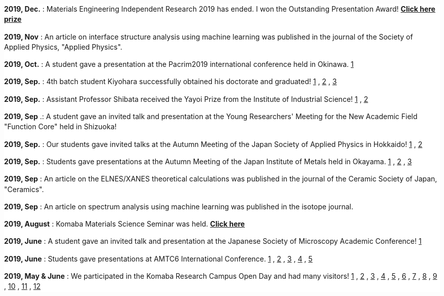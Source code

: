 **2019, Dec.** : Materials Engineering Independent Research 2019 has ended. I won the Outstanding Presentation Award! [**Click here**](http://www.edge.iis.u-tokyo.ac.jp/e/image/2019jiyu.jpg)　[**prize**](http://www.edge.iis.u-tokyo.ac.jp/e/image/2019jiyu2.jpg)

**2019, Nov** : An article on interface structure analysis using machine learning was published in the journal of the Society of Applied Physics, "Applied Physics".

**2019, Oct.** : A student gave a presentation at the Pacrim2019 international conference held in Okinawa. [1](http://www.edge.iis.u-tokyo.ac.jp/e/image/2019pacrim001.jpg)

**2019, Sep.** : 4th batch student Kiyohara successfully obtained his doctorate and graduated! [1](http://www.edge.iis.u-tokyo.ac.jp/e/image/2019kiyohara001.jpg) , [2](http://www.edge.iis.u-tokyo.ac.jp/e/image/2019kiyohara002.JPG) , [3](http://www.edge.iis.u-tokyo.ac.jp/e/image/2019kiyohara003.JPG)

**2019, Sep.** : Assistant Professor Shibata received the Yayoi Prize from the Institute of Industrial Science! [1](http://www.edge.iis.u-tokyo.ac.jp/e/image/2019kiyou001.jpg) , [2](http://www.edge.iis.u-tokyo.ac.jp/e/image/2019kiyou002.jpg)

**2019, Sep** .: A student gave an invited talk and presentation at the Young Researchers' Meeting for the New Academic Field "Function Core" held in Shizuoka!

**2019, Sep.** : Our students gave invited talks at the Autumn Meeting of the Japan Society of Applied Physics in Hokkaido! [1](http://www.edge.iis.u-tokyo.ac.jp/e/image/2019jsap001.jpg) , [2](http://www.edge.iis.u-tokyo.ac.jp/e/image/2019jsap002.jpg)

**2019, Sep.** : Students gave presentations at the Autumn Meeting of the Japan Institute of Metals held in Okayama. [1](http://www.edge.iis.u-tokyo.ac.jp/e/image/2019jim001.jpg) , [2](http://www.edge.iis.u-tokyo.ac.jp/e/image/2019jim002.jpg) , [3](http://www.edge.iis.u-tokyo.ac.jp/e/image/2019jim003.jpg)

**2019, Sep** : An article on the ELNES/XANES theoretical calculations was published in the journal of the Ceramic Society of Japan, "Ceramics".

**2019, Sep** : An article on spectrum analysis using machine learning was published in the isotope journal.

**2019, August** : Komaba Materials Science Seminar was held. [**Click here**](http://www.edge.iis.u-tokyo.ac.jp/e/image/2019komabamaterial.pdf)

**2019, June** : A student gave an invited talk and presentation at the Japanese Society of Microscopy Academic Conference! [1](http://www.edge.iis.u-tokyo.ac.jp/e/image/2019jsm.jpg)

**2019, June** : Students gave presentations at AMTC6 International Conference. [1](http://www.edge.iis.u-tokyo.ac.jp/e/image/2019amtc001.JPG) , [2](http://www.edge.iis.u-tokyo.ac.jp/e/image/2019amtc002.JPG) , [3](http://www.edge.iis.u-tokyo.ac.jp/e/image/2019amtc003.JPG) , [4](http://www.edge.iis.u-tokyo.ac.jp/e/image/2019amtc004.JPG) , [5](http://www.edge.iis.u-tokyo.ac.jp/e/image/2019amtc005.JPG)

**2019, May & June** : We participated in the Komaba Research Campus Open Day and had many visitors! [1](http://www.edge.iis.u-tokyo.ac.jp/e/image/2019open001.JPG) , [2](http://www.edge.iis.u-tokyo.ac.jp/e/image/2019open002.JPG) , [3](http://www.edge.iis.u-tokyo.ac.jp/e/image/2019open003.JPG) , [4](http://www.edge.iis.u-tokyo.ac.jp/e/image/2019open004.JPG) , [5](http://www.edge.iis.u-tokyo.ac.jp/e/image/2019open005.JPG) , [6](http://www.edge.iis.u-tokyo.ac.jp/e/image/2019open006.JPG) , [7](http://www.edge.iis.u-tokyo.ac.jp/e/image/2019open007.JPG) , [8](http://www.edge.iis.u-tokyo.ac.jp/e/image/2019open008.JPG) , [9](http://www.edge.iis.u-tokyo.ac.jp/e/image/2019open009.JPG) , [10](http://www.edge.iis.u-tokyo.ac.jp/e/image/2019open010.JPG) , [11](http://www.edge.iis.u-tokyo.ac.jp/e/image/2019open011.JPG) , [12](http://www.edge.iis.u-tokyo.ac.jp/e/image/2019open012.JPG)
